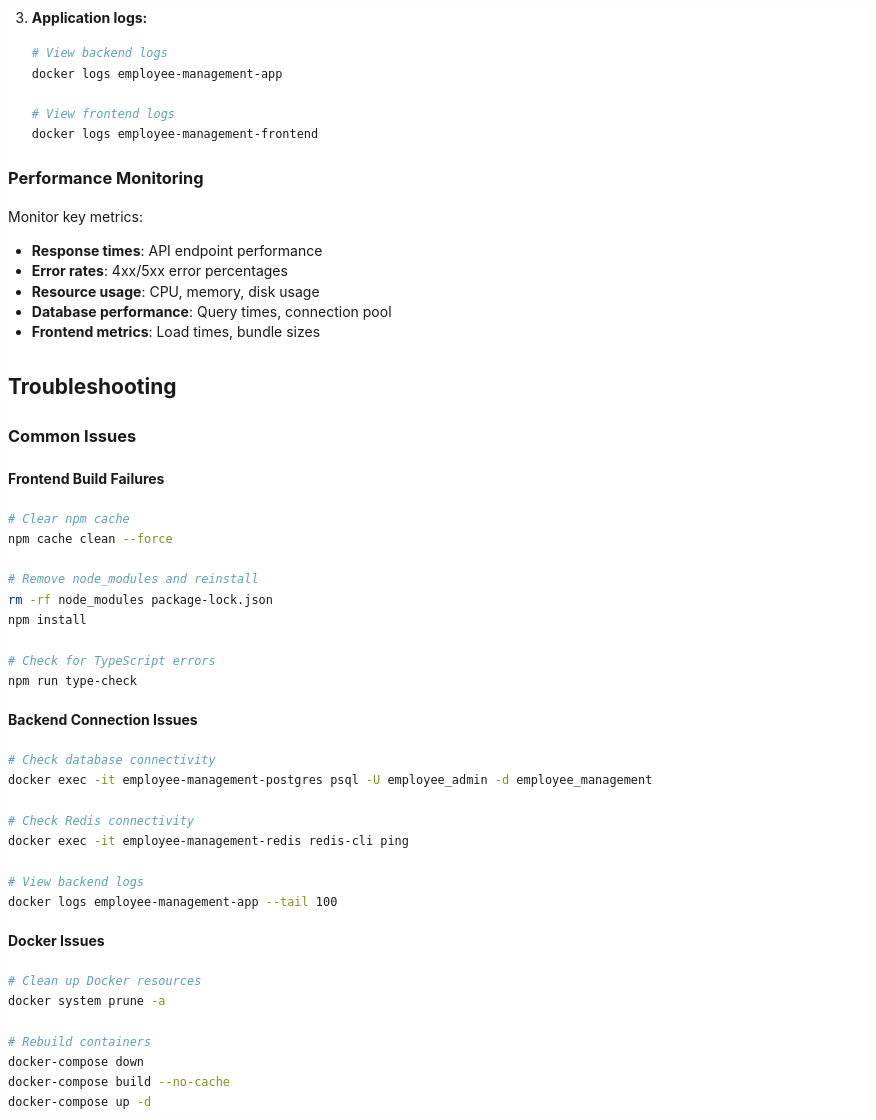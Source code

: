 3. **Application logs:**
   ```bash
   # View backend logs
   docker logs employee-management-app

   # View frontend logs
   docker logs employee-management-frontend
   ```

### Performance Monitoring

Monitor key metrics:

- **Response times**: API endpoint performance
- **Error rates**: 4xx/5xx error percentages
- **Resource usage**: CPU, memory, disk usage
- **Database performance**: Query times, connection pool
- **Frontend metrics**: Load times, bundle sizes

## Troubleshooting

### Common Issues

#### Frontend Build Failures

```bash
# Clear npm cache
npm cache clean --force

# Remove node_modules and reinstall
rm -rf node_modules package-lock.json
npm install

# Check for TypeScript errors
npm run type-check
```

#### Backend Connection Issues

```bash
# Check database connectivity
docker exec -it employee-management-postgres psql -U employee_admin -d employee_management

# Check Redis connectivity
docker exec -it employee-management-redis redis-cli ping

# View backend logs
docker logs employee-management-app --tail 100
```

#### Docker Issues

```bash
# Clean up Docker resources
docker system prune -a

# Rebuild containers
docker-compose down
docker-compose build --no-cache
docker-compose up -d
```
